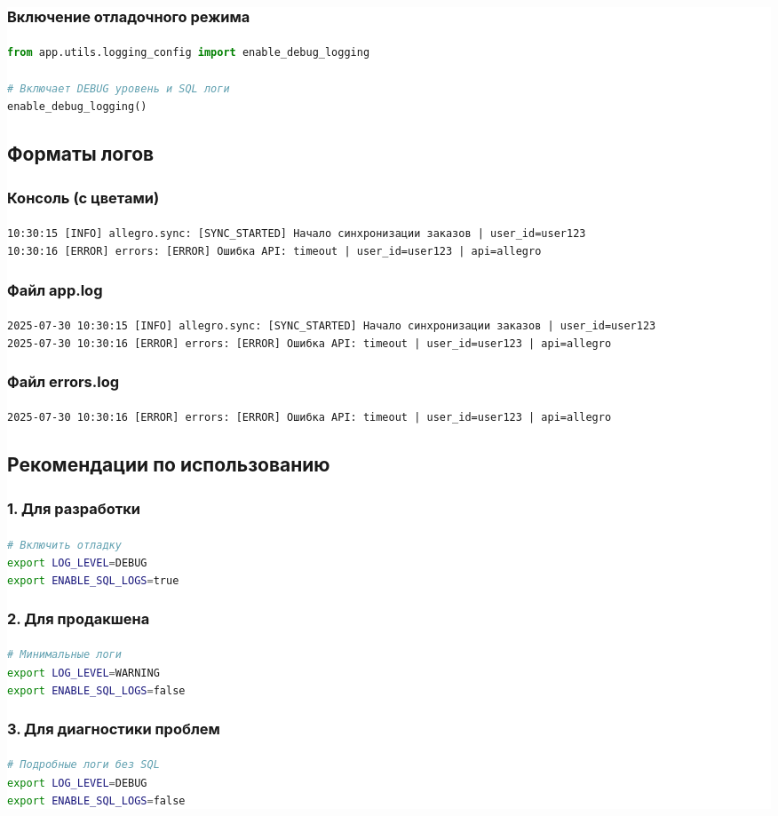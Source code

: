 ### Включение отладочного режима
```python
from app.utils.logging_config import enable_debug_logging

# Включает DEBUG уровень и SQL логи
enable_debug_logging()
```

## Форматы логов

### Консоль (с цветами)
```
10:30:15 [INFO] allegro.sync: [SYNC_STARTED] Начало синхронизации заказов | user_id=user123
10:30:16 [ERROR] errors: [ERROR] Ошибка API: timeout | user_id=user123 | api=allegro
```

### Файл app.log
```
2025-07-30 10:30:15 [INFO] allegro.sync: [SYNC_STARTED] Начало синхронизации заказов | user_id=user123
2025-07-30 10:30:16 [ERROR] errors: [ERROR] Ошибка API: timeout | user_id=user123 | api=allegro
```

### Файл errors.log
```
2025-07-30 10:30:16 [ERROR] errors: [ERROR] Ошибка API: timeout | user_id=user123 | api=allegro
```

## Рекомендации по использованию

### 1. Для разработки
```bash
# Включить отладку
export LOG_LEVEL=DEBUG
export ENABLE_SQL_LOGS=true
```

### 2. Для продакшена
```bash
# Минимальные логи
export LOG_LEVEL=WARNING
export ENABLE_SQL_LOGS=false
```

### 3. Для диагностики проблем
```bash
# Подробные логи без SQL
export LOG_LEVEL=DEBUG
export ENABLE_SQL_LOGS=false
```
